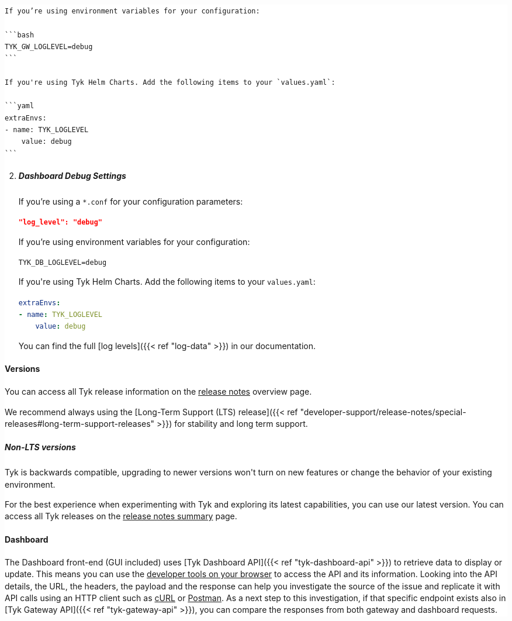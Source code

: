     If you’re using environment variables for your configuration:

    ```bash
    TYK_GW_LOGLEVEL=debug
    ```

    If you're using Tyk Helm Charts. Add the following items to your `values.yaml`:

    ```yaml
    extraEnvs:
    - name: TYK_LOGLEVEL
        value: debug
    ```

2. ##### Dashboard Debug Settings

    If you’re using a `*.conf` for your configuration parameters:

    ```json
    "log_level": "debug"
    ```

    If you’re using environment variables for your configuration:

    ```
    TYK_DB_LOGLEVEL=debug
    ```

    If you're using Tyk Helm Charts. Add the following items to your `values.yaml`:

    ```yaml
    extraEnvs:
    - name: TYK_LOGLEVEL
        value: debug
    ```

    You can find the full [log levels]({{< ref "log-data" >}}) in our documentation.

#### Versions

You can access all Tyk release information on the [release notes](https://tyk.io/docs/developer-support/tyk-release-summary/overview/) overview page.

We recommend always using the [Long-Term Support (LTS) release]({{< ref "developer-support/release-notes/special-releases#long-term-support-releases" >}}) for stability and long term support.

##### Non-LTS versions
Tyk is backwards compatible, upgrading to newer versions won't turn on new features or change the behavior of your existing environment.

For the best experience when experimenting with Tyk and exploring its latest capabilities, you can use our latest version. You can access all Tyk releases on the [release notes summary](https://tyk.io/docs/developer-support/tyk-release-summary/overview/) page. 

#### Dashboard

The Dashboard front-end (GUI included) uses [Tyk Dashboard API]({{< ref "tyk-dashboard-api" >}}) to retrieve data to display or update. This means you can use the [developer tools on your browser](https://developer.mozilla.org/en-US/docs/Learn/Common_questions/Tools_and_setup/What_are_browser_developer_tools) to access the API and its information. Looking into the API details, the URL, the headers, the payload and the response can help you investigate the source of the issue and replicate it with API calls using an HTTP client such as [cURL](https://curl.se/) or [Postman](https://www.postman.com/).
As a next step to this investigation, if that specific endpoint exists also in [Tyk Gateway API]({{< ref "tyk-gateway-api" >}}), you can compare the responses from both gateway and dashboard requests. 
